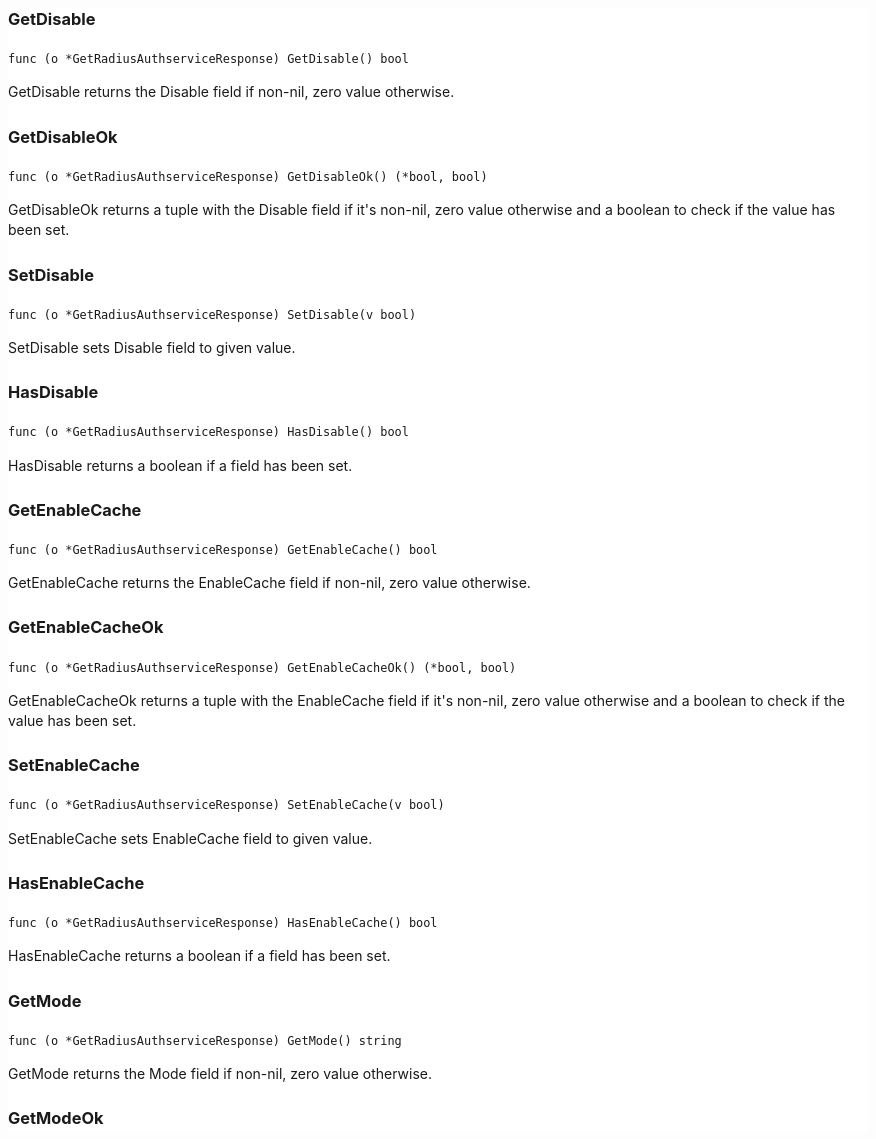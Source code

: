 ### GetDisable

`func (o *GetRadiusAuthserviceResponse) GetDisable() bool`

GetDisable returns the Disable field if non-nil, zero value otherwise.

### GetDisableOk

`func (o *GetRadiusAuthserviceResponse) GetDisableOk() (*bool, bool)`

GetDisableOk returns a tuple with the Disable field if it's non-nil, zero value otherwise
and a boolean to check if the value has been set.

### SetDisable

`func (o *GetRadiusAuthserviceResponse) SetDisable(v bool)`

SetDisable sets Disable field to given value.

### HasDisable

`func (o *GetRadiusAuthserviceResponse) HasDisable() bool`

HasDisable returns a boolean if a field has been set.

### GetEnableCache

`func (o *GetRadiusAuthserviceResponse) GetEnableCache() bool`

GetEnableCache returns the EnableCache field if non-nil, zero value otherwise.

### GetEnableCacheOk

`func (o *GetRadiusAuthserviceResponse) GetEnableCacheOk() (*bool, bool)`

GetEnableCacheOk returns a tuple with the EnableCache field if it's non-nil, zero value otherwise
and a boolean to check if the value has been set.

### SetEnableCache

`func (o *GetRadiusAuthserviceResponse) SetEnableCache(v bool)`

SetEnableCache sets EnableCache field to given value.

### HasEnableCache

`func (o *GetRadiusAuthserviceResponse) HasEnableCache() bool`

HasEnableCache returns a boolean if a field has been set.

### GetMode

`func (o *GetRadiusAuthserviceResponse) GetMode() string`

GetMode returns the Mode field if non-nil, zero value otherwise.

### GetModeOk
